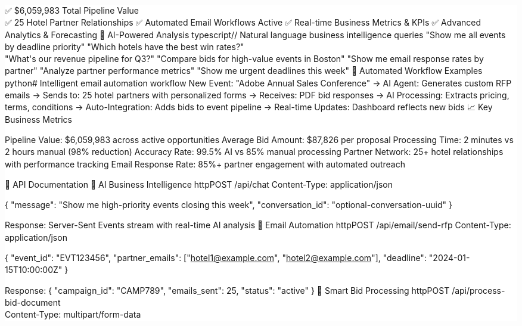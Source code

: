 ✅ $6,059,983 Total Pipeline Value  
✅ 25 Hotel Partner Relationships
✅ Automated Email Workflows Active
✅ Real-time Business Metrics & KPIs
✅ Advanced Analytics & Forecasting
🤖 AI-Powered Analysis
typescript// Natural language business intelligence queries
"Show me all events by deadline priority"
"Which hotels have the best win rates?"  
"What's our revenue pipeline for Q3?"
"Compare bids for high-value events in Boston"
"Show me email response rates by partner"
"Analyze partner performance metrics"
"Show me urgent deadlines this week"
📧 Automated Workflow Examples
python# Intelligent email automation workflow
New Event: "Adobe Annual Sales Conference" →
AI Agent: Generates custom RFP emails →
Sends to: 25 hotel partners with personalized forms →
Receives: PDF bid responses →
AI Processing: Extracts pricing, terms, conditions →
Auto-Integration: Adds bids to event pipeline →
Real-time Updates: Dashboard reflects new bids
📈 Key Business Metrics

Pipeline Value: $6,059,983 across active opportunities
Average Bid Amount: $87,826 per proposal
Processing Time: 2 minutes vs 2 hours manual (98% reduction)
Accuracy Rate: 99.5% AI vs 85% manual processing
Partner Network: 25+ hotel relationships with performance tracking
Email Response Rate: 85%+ partner engagement with automated outreach

🔧 API Documentation
🤖 AI Business Intelligence
httpPOST /api/chat
Content-Type: application/json

{
  "message": "Show me high-priority events closing this week",
  "conversation_id": "optional-conversation-uuid"
}

Response: Server-Sent Events stream with real-time AI analysis
📧 Email Automation
httpPOST /api/email/send-rfp
Content-Type: application/json

{
  "event_id": "EVT123456",
  "partner_emails": ["hotel1@example.com", "hotel2@example.com"],
  "deadline": "2024-01-15T10:00:00Z"
}

Response: {
  "campaign_id": "CAMP789",
  "emails_sent": 25,
  "status": "active"
}
📄 Smart Bid Processing
httpPOST /api/process-bid-document  
Content-Type: multipart/form-data
